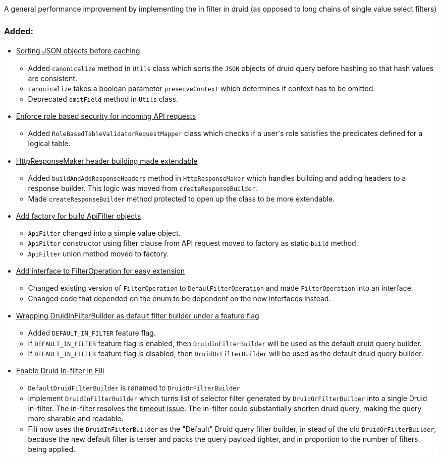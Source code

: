 A general performance improvement by implementing the in filter in druid (as opposed to long chains of single value
select filters)

### Added:

- [Sorting JSON objects before caching](https://github.com/yahoo/fili/issues/795)
    * Added `canonicalize` method in `Utils` class which sorts the `JSON` objects of druid query before hashing so that
      hash values are consistent.
    * `canonicalize` takes a boolean parameter `preserveContext` which determines if context has to be omitted.
    * Deprecated `omitField` method in `Utils` class.

- [Enforce role based security for incoming API requests](https://github.com/yahoo/fili/issues/788)
    * Added `RoleBasedTableValidatorRequestMapper` class which checks if a user's role satisfies the predicates defined
      for a logical table.

- [HttpResponseMaker header building made extendable](https://github.com/yahoo/fili/issues/783)
    * Added `buildAndAddResponseHeaders` method in `HttpResponseMaker` which handles building and adding headers to a
    response builder. This logic was moved from `createResponseBuilder`.
    * Made `createResponseBuilder` method protected to open up the class to be more extendable.

- [Add factory for build ApiFilter objects](https://github.com/yahoo/fili/issues/771)
    * `ApiFilter` changed into a simple value object.
    * `ApiFilter` constructor using filter clause from API request moved to factory as static `build` method.
    * `ApiFilter` union method moved to factory.

- [Add interface to FilterOperation for easy extension](https://github.com/yahoo/fili/issues/771)
    * Changed existing version of `FilterOperation` to `DefaulFilterOperation` and made `FilterOperation` into an interface.
    * Changed code that depended on the enum to be dependent on the new interfaces instead.

- [Wrapping DruidInFilterBuilder as default filter builder under a feature flag ](https://github.com/yahoo/fili/issues/765)
    * Added `DEFAULT_IN_FILTER` feature flag.
    * If `DEFAULT_IN_FILTER` feature flag is enabled, then `DruidInFilterBuilder` will be used as the default druid
      query builder.
    * If `DEFAULT_IN_FILTER` feature flag is disabled, then `DruidOrFilterBuilder` will be used as the default druid
      query builder.

- [Enable Druid In-filter in Fili](https://github.com/yahoo/fili/pull/688)
    * `DefaultDruidFilterBuilder` is renamed to `DruidOrFilterBuilder`
    * Implement `DruidInFilterBuilder` which turns list of selector filter generated by `DruidOrFilterBuilder` into a
      single Druid in-filter. The in-filter resolves the [timeout issue](https://github.com/yahoo/fili/issues/687). The
      in-filter could substantially shorten druid query, making the query more sharable and readable.
    * Fili now uses the `DruidInFilterBuilder` as the "Default" Druid query filter builder, in stead of the old
      `DruidOrFilterBuilder`, because the new default filter is terser and packs the query payload tighter, and in
      proportion to the number of filters being applied.
